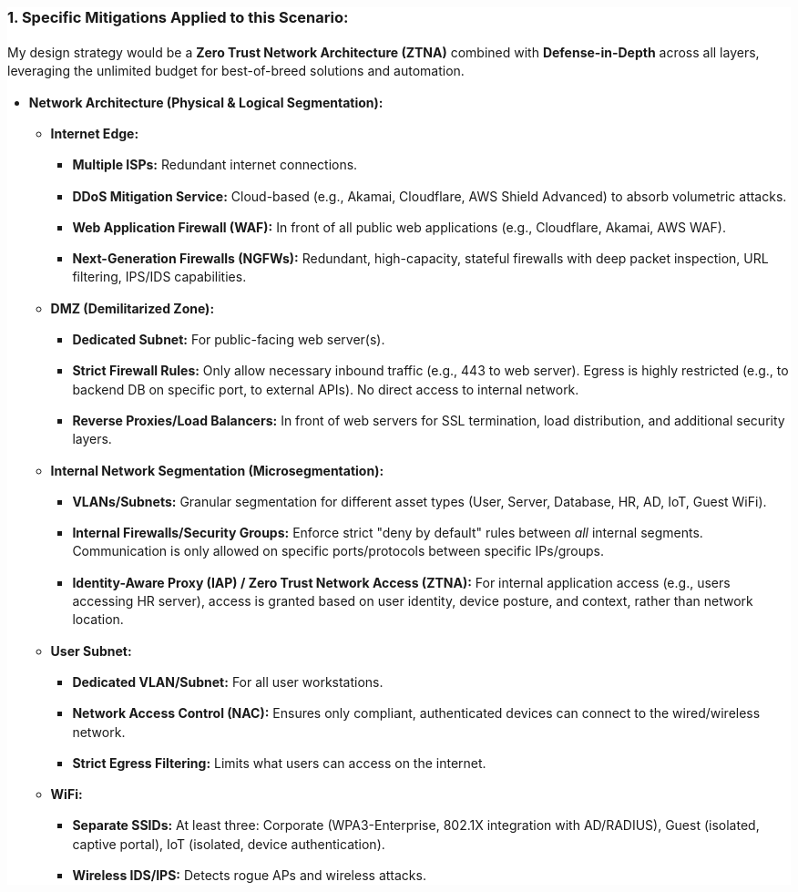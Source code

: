 ### 1. Specific Mitigations Applied to this Scenario:

My design strategy would be a **Zero Trust Network Architecture (ZTNA)** combined with **Defense-in-Depth** across all layers, leveraging the unlimited budget for best-of-breed solutions and automation.

- **Network Architecture (Physical & Logical Segmentation):**
    
    - **Internet Edge:**
        
        - **Multiple ISPs:** Redundant internet connections.
            
        - **DDoS Mitigation Service:** Cloud-based (e.g., Akamai, Cloudflare, AWS Shield Advanced) to absorb volumetric attacks.
            
        - **Web Application Firewall (WAF):** In front of all public web applications (e.g., Cloudflare, Akamai, AWS WAF).
            
        - **Next-Generation Firewalls (NGFWs):** Redundant, high-capacity, stateful firewalls with deep packet inspection, URL filtering, IPS/IDS capabilities.
            
    - **DMZ (Demilitarized Zone):**
        
        - **Dedicated Subnet:** For public-facing web server(s).
            
        - **Strict Firewall Rules:** Only allow necessary inbound traffic (e.g., 443 to web server). Egress is highly restricted (e.g., to backend DB on specific port, to external APIs). No direct access to internal network.
            
        - **Reverse Proxies/Load Balancers:** In front of web servers for SSL termination, load distribution, and additional security layers.
            
    - **Internal Network Segmentation (Microsegmentation):**
        
        - **VLANs/Subnets:** Granular segmentation for different asset types (User, Server, Database, HR, AD, IoT, Guest WiFi).
            
        - **Internal Firewalls/Security Groups:** Enforce strict "deny by default" rules between _all_ internal segments. Communication is only allowed on specific ports/protocols between specific IPs/groups.
            
        - **Identity-Aware Proxy (IAP) / Zero Trust Network Access (ZTNA):** For internal application access (e.g., users accessing HR server), access is granted based on user identity, device posture, and context, rather than network location.
            
    - **User Subnet:**
        
        - **Dedicated VLAN/Subnet:** For all user workstations.
            
        - **Network Access Control (NAC):** Ensures only compliant, authenticated devices can connect to the wired/wireless network.
            
        - **Strict Egress Filtering:** Limits what users can access on the internet.
            
    - **WiFi:**
        
        - **Separate SSIDs:** At least three: Corporate (WPA3-Enterprise, 802.1X integration with AD/RADIUS), Guest (isolated, captive portal), IoT (isolated, device authentication).
            
        - **Wireless IDS/IPS:** Detects rogue APs and wireless attacks.
            